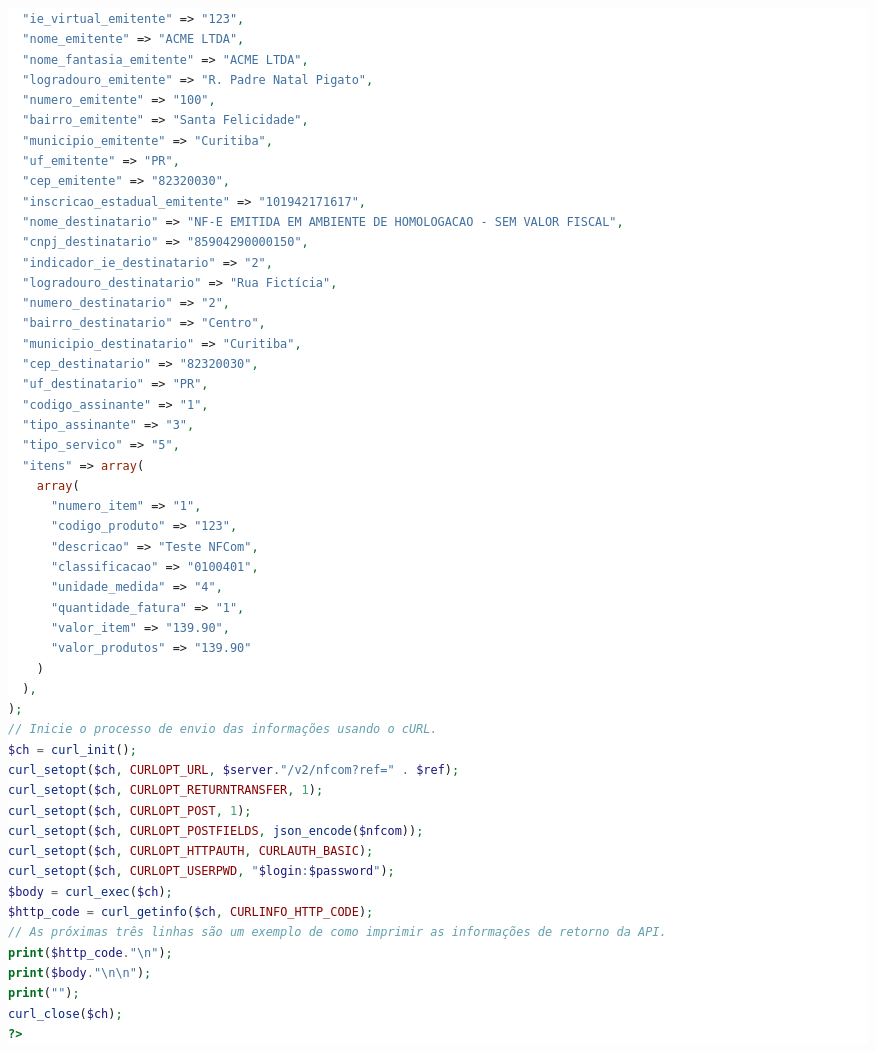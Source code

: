 ```php
  "ie_virtual_emitente" => "123",
  "nome_emitente" => "ACME LTDA",
  "nome_fantasia_emitente" => "ACME LTDA",
  "logradouro_emitente" => "R. Padre Natal Pigato",
  "numero_emitente" => "100",
  "bairro_emitente" => "Santa Felicidade",
  "municipio_emitente" => "Curitiba",
  "uf_emitente" => "PR",
  "cep_emitente" => "82320030",
  "inscricao_estadual_emitente" => "101942171617",
  "nome_destinatario" => "NF-E EMITIDA EM AMBIENTE DE HOMOLOGACAO - SEM VALOR FISCAL",
  "cnpj_destinatario" => "85904290000150",
  "indicador_ie_destinatario" => "2",
  "logradouro_destinatario" => "Rua Fictícia",
  "numero_destinatario" => "2",
  "bairro_destinatario" => "Centro",
  "municipio_destinatario" => "Curitiba",
  "cep_destinatario" => "82320030",
  "uf_destinatario" => "PR",
  "codigo_assinante" => "1",
  "tipo_assinante" => "3",
  "tipo_servico" => "5",
  "itens" => array(
    array(
      "numero_item" => "1",
      "codigo_produto" => "123",
      "descricao" => "Teste NFCom",
      "classificacao" => "0100401",
      "unidade_medida" => "4",
      "quantidade_fatura" => "1",
      "valor_item" => "139.90",
      "valor_produtos" => "139.90"
    )
  ),
);
// Inicie o processo de envio das informações usando o cURL.
$ch = curl_init();
curl_setopt($ch, CURLOPT_URL, $server."/v2/nfcom?ref=" . $ref);
curl_setopt($ch, CURLOPT_RETURNTRANSFER, 1);
curl_setopt($ch, CURLOPT_POST, 1);
curl_setopt($ch, CURLOPT_POSTFIELDS, json_encode($nfcom));
curl_setopt($ch, CURLOPT_HTTPAUTH, CURLAUTH_BASIC);
curl_setopt($ch, CURLOPT_USERPWD, "$login:$password");
$body = curl_exec($ch);
$http_code = curl_getinfo($ch, CURLINFO_HTTP_CODE);
// As próximas três linhas são um exemplo de como imprimir as informações de retorno da API.
print($http_code."\n");
print($body."\n\n");
print("");
curl_close($ch);
?>
```

